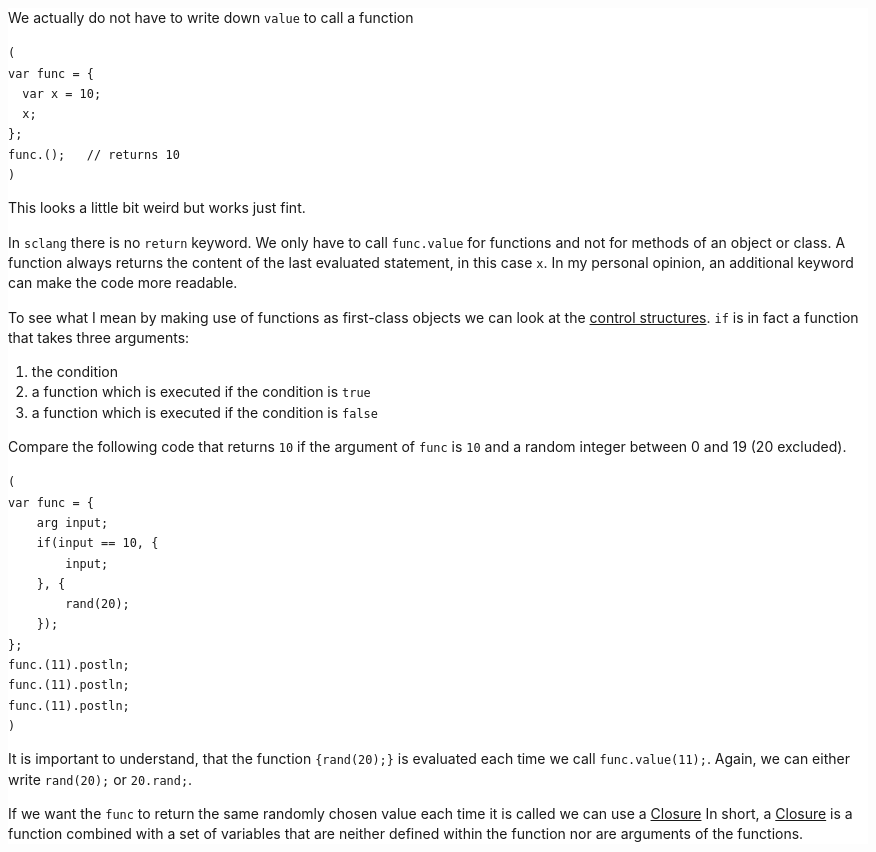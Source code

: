 We actually do not have to write down ``value`` to call a function

```isc
(
var func = {
  var x = 10;
  x;
};
func.();   // returns 10
)
```

This looks a little bit weird but works just fint.

In ``sclang`` there is no ``return`` keyword.
We only have to call ``func.value`` for functions and not for methods of an object or class.
A function always returns the content of the last evaluated statement, in this case ``x``.
In my personal opinion, an additional keyword can make the code more readable.

To see what I mean by making use of functions as first-class objects we can look at the [control structures](https://doc.sccode.org/Reference/Control-Structures.html).
``if`` is in fact a function that takes three arguments:

1. the condition
2. a function which is executed if the condition is ``true``
3. a function which is executed if the condition is ``false``
   
Compare the following code that returns ``10`` if the argument of ``func`` is ``10`` and a random integer between 0 and 19 (20 excluded).

```isc
(
var func = {
    arg input;
    if(input == 10, {
        input;
    }, {
        rand(20);
    });
};
func.(11).postln;
func.(11).postln;
func.(11).postln;
)
```

It is important to understand, that the function ``{rand(20);}`` is evaluated each time we call ``func.value(11);``.
Again, we can either write ``rand(20);`` or ``20.rand;``.

If we want the ``func`` to return the same randomly chosen value each time it is called we can use a [Closure](https://en.wikipedia.org/wiki/Closure_(computer_programming))
In short, a [Closure](https://en.wikipedia.org/wiki/Closure_(computer_programming)) is a function combined with a set of variables that are neither defined within the function nor are arguments of the functions.
